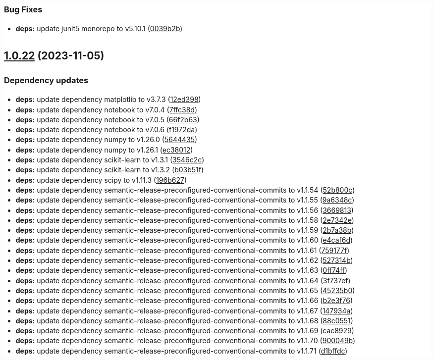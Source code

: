 
### Bug Fixes

* **deps:** update junit5 monorepo to v5.10.1 ([0039b2b](https://github.com/w4bo/ctm/commit/0039b2bf16bb5b68ffc8fbf1f6d949629077ed57))

## [1.0.22](https://github.com/w4bo/ctm/compare/1.0.21...1.0.22) (2023-11-05)


### Dependency updates

* **deps:** update dependency matplotlib to v3.7.3 ([12ed398](https://github.com/w4bo/ctm/commit/12ed3987171708c4ab6a56f1b21b77ece1e01d2b))
* **deps:** update dependency notebook to v7.0.4 ([7ffc38d](https://github.com/w4bo/ctm/commit/7ffc38d2dab0cd92f8b209f0e65c7b9fa65abaf6))
* **deps:** update dependency notebook to v7.0.5 ([66f2b63](https://github.com/w4bo/ctm/commit/66f2b6350e75a7ab8722554413a37a735a2e2e6d))
* **deps:** update dependency notebook to v7.0.6 ([f1972da](https://github.com/w4bo/ctm/commit/f1972da38fbb359adf21df12a76b85bfcef7fbe8))
* **deps:** update dependency numpy to v1.26.0 ([5644435](https://github.com/w4bo/ctm/commit/564443509023206f082652731f018c989c586ffc))
* **deps:** update dependency numpy to v1.26.1 ([ec38012](https://github.com/w4bo/ctm/commit/ec3801208d4fb332235e831400804d78d473200c))
* **deps:** update dependency scikit-learn to v1.3.1 ([3546c2c](https://github.com/w4bo/ctm/commit/3546c2c88f3e3121e6e668242694e478abecf168))
* **deps:** update dependency scikit-learn to v1.3.2 ([b03b51f](https://github.com/w4bo/ctm/commit/b03b51f4907233c66b9e945b44ae26991b1aaa0e))
* **deps:** update dependency scipy to v1.11.3 ([196b627](https://github.com/w4bo/ctm/commit/196b627d29384d2da7c9b9e2af30729f39c3541c))
* **deps:** update dependency semantic-release-preconfigured-conventional-commits to v1.1.54 ([52b800c](https://github.com/w4bo/ctm/commit/52b800c43e2bf4dd0181217f29e79c3993dc9b6f))
* **deps:** update dependency semantic-release-preconfigured-conventional-commits to v1.1.55 ([9a6348c](https://github.com/w4bo/ctm/commit/9a6348c598dfc366fda832d18999a5946221d6bf))
* **deps:** update dependency semantic-release-preconfigured-conventional-commits to v1.1.56 ([3669813](https://github.com/w4bo/ctm/commit/366981317d620936d216d43fba63da3b9e5309ac))
* **deps:** update dependency semantic-release-preconfigured-conventional-commits to v1.1.58 ([2e7342e](https://github.com/w4bo/ctm/commit/2e7342e959af1d232a70400aa5024b7c26cc9fc9))
* **deps:** update dependency semantic-release-preconfigured-conventional-commits to v1.1.59 ([2b7a38b](https://github.com/w4bo/ctm/commit/2b7a38b90ca97ec04092a143d3dc418d8d86f994))
* **deps:** update dependency semantic-release-preconfigured-conventional-commits to v1.1.60 ([e4caf6d](https://github.com/w4bo/ctm/commit/e4caf6d83dbf340af68c408473c19ef4ecf4b713))
* **deps:** update dependency semantic-release-preconfigured-conventional-commits to v1.1.61 ([759177f](https://github.com/w4bo/ctm/commit/759177fc6993b619e993da01b934f3f947a1115a))
* **deps:** update dependency semantic-release-preconfigured-conventional-commits to v1.1.62 ([527314b](https://github.com/w4bo/ctm/commit/527314b618b76c038b81d3c1eb65259eddc23468))
* **deps:** update dependency semantic-release-preconfigured-conventional-commits to v1.1.63 ([0ff74ff](https://github.com/w4bo/ctm/commit/0ff74ff3eeb555f088afadad0e97ad6e63a58522))
* **deps:** update dependency semantic-release-preconfigured-conventional-commits to v1.1.64 ([3f737ef](https://github.com/w4bo/ctm/commit/3f737ef3aed1c48a57f757ebb432b895d802fae4))
* **deps:** update dependency semantic-release-preconfigured-conventional-commits to v1.1.65 ([45235b0](https://github.com/w4bo/ctm/commit/45235b059f7aa464644c2e9cf8a0d420a2b80c6e))
* **deps:** update dependency semantic-release-preconfigured-conventional-commits to v1.1.66 ([b2e3f76](https://github.com/w4bo/ctm/commit/b2e3f76fbb1b19eaae6d8b29cf3e4ee67f27d1c0))
* **deps:** update dependency semantic-release-preconfigured-conventional-commits to v1.1.67 ([147934a](https://github.com/w4bo/ctm/commit/147934ab1add1ff64949595cc55d194f40e05487))
* **deps:** update dependency semantic-release-preconfigured-conventional-commits to v1.1.68 ([88c0551](https://github.com/w4bo/ctm/commit/88c05516d146704ec41c175fa3be463981764828))
* **deps:** update dependency semantic-release-preconfigured-conventional-commits to v1.1.69 ([cac8929](https://github.com/w4bo/ctm/commit/cac8929b1ede539542483aade1ec748cf0e4ed05))
* **deps:** update dependency semantic-release-preconfigured-conventional-commits to v1.1.70 ([900049b](https://github.com/w4bo/ctm/commit/900049bbf857563272acab285063a280bd759d21))
* **deps:** update dependency semantic-release-preconfigured-conventional-commits to v1.1.71 ([d1bffdc](https://github.com/w4bo/ctm/commit/d1bffdc19781204a75f0484a747cb501faad535e))